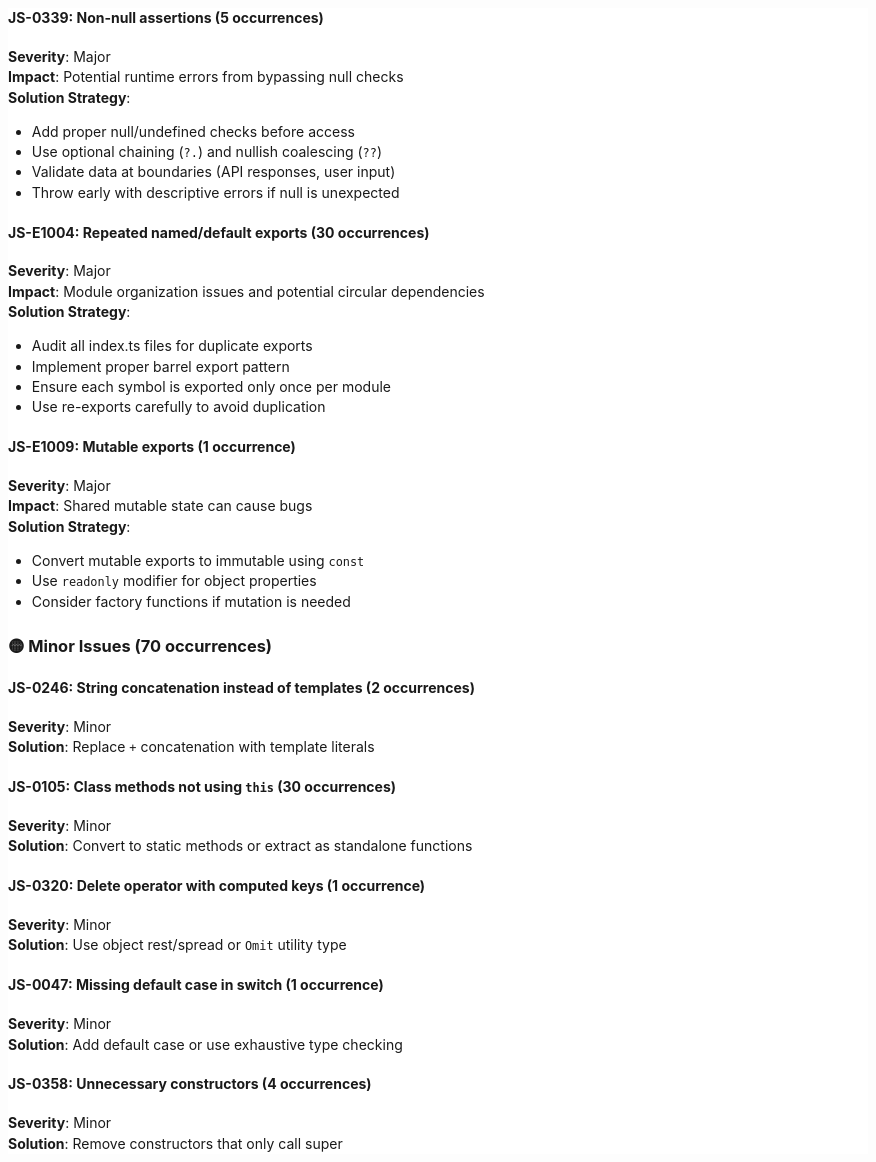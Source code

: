 #### JS-0339: Non-null assertions (5 occurrences)
**Severity**: Major  
**Impact**: Potential runtime errors from bypassing null checks  
**Solution Strategy**:
- Add proper null/undefined checks before access
- Use optional chaining (`?.`) and nullish coalescing (`??`)
- Validate data at boundaries (API responses, user input)
- Throw early with descriptive errors if null is unexpected

#### JS-E1004: Repeated named/default exports (30 occurrences)
**Severity**: Major  
**Impact**: Module organization issues and potential circular dependencies  
**Solution Strategy**:
- Audit all index.ts files for duplicate exports
- Implement proper barrel export pattern
- Ensure each symbol is exported only once per module
- Use re-exports carefully to avoid duplication

#### JS-E1009: Mutable exports (1 occurrence)
**Severity**: Major  
**Impact**: Shared mutable state can cause bugs  
**Solution Strategy**:
- Convert mutable exports to immutable using `const`
- Use `readonly` modifier for object properties
- Consider factory functions if mutation is needed

### 🟡 Minor Issues (70 occurrences)

#### JS-0246: String concatenation instead of templates (2 occurrences)
**Severity**: Minor  
**Solution**: Replace `+` concatenation with template literals

#### JS-0105: Class methods not using `this` (30 occurrences)
**Severity**: Minor  
**Solution**: Convert to static methods or extract as standalone functions

#### JS-0320: Delete operator with computed keys (1 occurrence)
**Severity**: Minor  
**Solution**: Use object rest/spread or `Omit` utility type

#### JS-0047: Missing default case in switch (1 occurrence)
**Severity**: Minor  
**Solution**: Add default case or use exhaustive type checking

#### JS-0358: Unnecessary constructors (4 occurrences)
**Severity**: Minor  
**Solution**: Remove constructors that only call super
